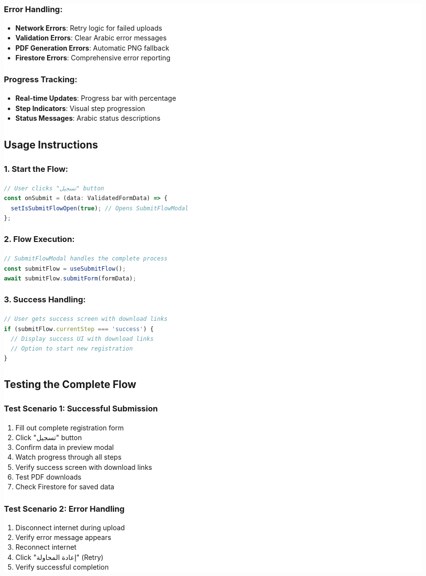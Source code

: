 ### **Error Handling:**
- **Network Errors**: Retry logic for failed uploads
- **Validation Errors**: Clear Arabic error messages
- **PDF Generation Errors**: Automatic PNG fallback
- **Firestore Errors**: Comprehensive error reporting

### **Progress Tracking:**
- **Real-time Updates**: Progress bar with percentage
- **Step Indicators**: Visual step progression
- **Status Messages**: Arabic status descriptions

## Usage Instructions

### **1. Start the Flow:**
```typescript
// User clicks "تسجيل" button
const onSubmit = (data: ValidatedFormData) => {
  setIsSubmitFlowOpen(true); // Opens SubmitFlowModal
};
```

### **2. Flow Execution:**
```typescript
// SubmitFlowModal handles the complete process
const submitFlow = useSubmitFlow();
await submitFlow.submitForm(formData);
```

### **3. Success Handling:**
```typescript
// User gets success screen with download links
if (submitFlow.currentStep === 'success') {
  // Display success UI with download links
  // Option to start new registration
}
```

## Testing the Complete Flow

### **Test Scenario 1: Successful Submission**
1. Fill out complete registration form
2. Click "تسجيل" button
3. Confirm data in preview modal
4. Watch progress through all steps
5. Verify success screen with download links
6. Test PDF downloads
7. Check Firestore for saved data

### **Test Scenario 2: Error Handling**
1. Disconnect internet during upload
2. Verify error message appears
3. Reconnect internet
4. Click "إعادة المحاولة" (Retry)
5. Verify successful completion

